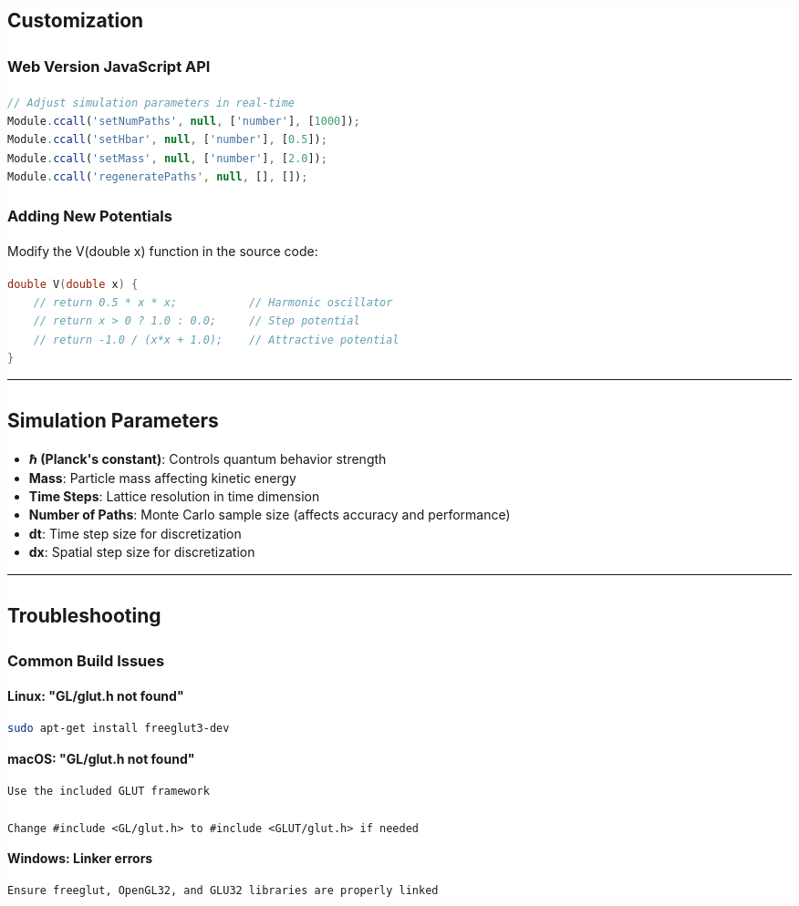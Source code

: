 ## Customization

### Web Version JavaScript API

```js
// Adjust simulation parameters in real-time
Module.ccall('setNumPaths', null, ['number'], [1000]);
Module.ccall('setHbar', null, ['number'], [0.5]);
Module.ccall('setMass', null, ['number'], [2.0]);
Module.ccall('regeneratePaths', null, [], []);
```

### Adding New Potentials

Modify the V(double x) function in the source code:
```cpp
double V(double x) {
    // return 0.5 * x * x;           // Harmonic oscillator
    // return x > 0 ? 1.0 : 0.0;     // Step potential  
    // return -1.0 / (x*x + 1.0);    // Attractive potential
}
```

---

## Simulation Parameters

- **ℏ (Planck's constant)**: Controls quantum behavior strength  
- **Mass**: Particle mass affecting kinetic energy  
- **Time Steps**: Lattice resolution in time dimension  
- **Number of Paths**: Monte Carlo sample size (affects accuracy and performance)  
- **dt**: Time step size for discretization  
- **dx**: Spatial step size for discretization  

---

## Troubleshooting

### Common Build Issues

**Linux: "GL/glut.h not found"**  
```bash
sudo apt-get install freeglut3-dev
```

**macOS: "GL/glut.h not found"**

    Use the included GLUT framework

    Change #include <GL/glut.h> to #include <GLUT/glut.h> if needed

**Windows: Linker errors**

    Ensure freeglut, OpenGL32, and GLU32 libraries are properly linked

